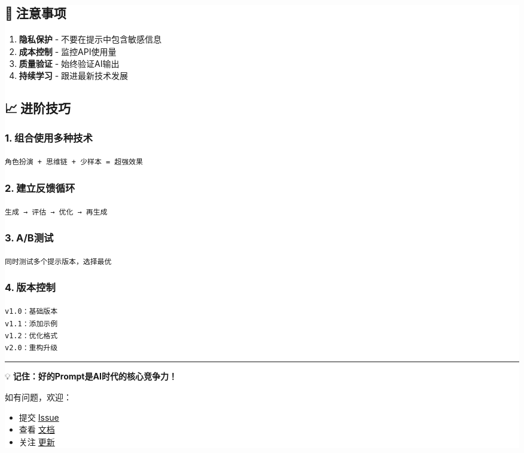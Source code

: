 ## 🚨 注意事项

1. **隐私保护** - 不要在提示中包含敏感信息
2. **成本控制** - 监控API使用量
3. **质量验证** - 始终验证AI输出
4. **持续学习** - 跟进最新技术发展

## 📈 进阶技巧

### 1. 组合使用多种技术
```
角色扮演 + 思维链 + 少样本 = 超强效果
```

### 2. 建立反馈循环
```
生成 → 评估 → 优化 → 再生成
```

### 3. A/B测试
```
同时测试多个提示版本，选择最优
```

### 4. 版本控制
```
v1.0：基础版本
v1.1：添加示例
v1.2：优化格式
v2.0：重构升级
```

---

💡 **记住：好的Prompt是AI时代的核心竞争力！**

如有问题，欢迎：
- 提交 [Issue](https://github.com/GeekyWizKid/prompt-lesson/issues)
- 查看 [文档](./README.md)
- 关注 [更新](https://github.com/GeekyWizKid/prompt-lesson)